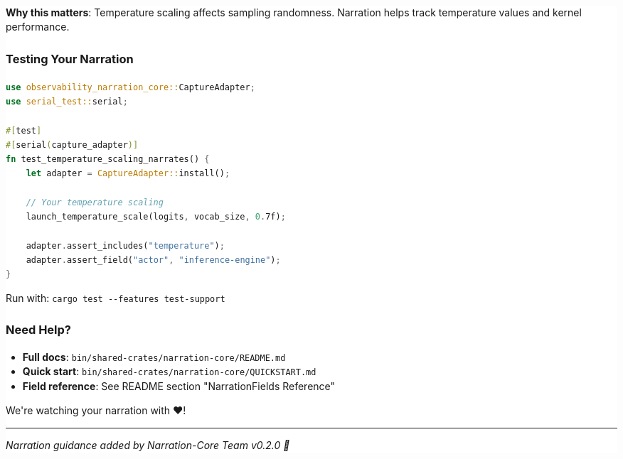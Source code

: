 **Why this matters**: Temperature scaling affects sampling randomness. Narration helps track temperature values and kernel performance.

### Testing Your Narration

```rust
use observability_narration_core::CaptureAdapter;
use serial_test::serial;

#[test]
#[serial(capture_adapter)]
fn test_temperature_scaling_narrates() {
    let adapter = CaptureAdapter::install();
    
    // Your temperature scaling
    launch_temperature_scale(logits, vocab_size, 0.7f);
    
    adapter.assert_includes("temperature");
    adapter.assert_field("actor", "inference-engine");
}
```

Run with: `cargo test --features test-support`

### Need Help?

- **Full docs**: `bin/shared-crates/narration-core/README.md`
- **Quick start**: `bin/shared-crates/narration-core/QUICKSTART.md`
- **Field reference**: See README section "NarrationFields Reference"

We're watching your narration with ❤️!

---
*Narration guidance added by Narration-Core Team v0.2.0 🎀*
